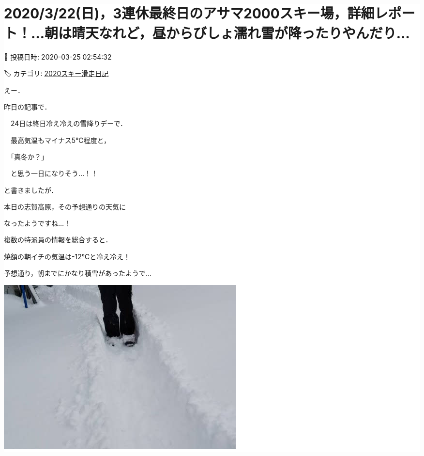 # 2020/3/22(日)，3連休最終日のアサマ2000スキー場，詳細レポート！…朝は晴天なれど，昼からびしょ濡れ雪が降ったりやんだり…

📅 投稿日時: 2020-03-25 02:54:32

🏷️ カテゴリ: [2020スキー滑走日記](c282e9230de179e245c7334eabeb0a3b3.md)

えー．


昨日の記事で．


　24日は終日冷え冷えの雪降りデーで．


　最高気温もマイナス5℃程度と，


　「真冬か？」


　と思う一日になりそう…！！


と書きましたが．


本日の志賀高原，その予想通りの天気に


なったようですね…！





複数の特派員の情報を総合すると．


焼額の朝イチの気温は-12℃と冷え冷え！


予想通り，朝までにかなり積雪があったようで…




![b77700a85a3fa19f764f775296e2091c.jpg](images/b77700a85a3fa19f764f775296e2091c.jpg)
